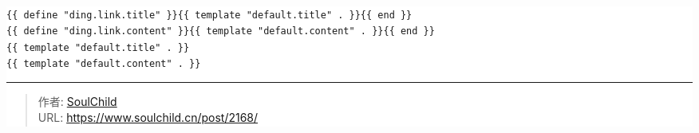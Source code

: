```
{{ define "ding.link.title" }}{{ template "default.title" . }}{{ end }}
{{ define "ding.link.content" }}{{ template "default.content" . }}{{ end }}
{{ template "default.title" . }}
{{ template "default.content" . }}
```







---

> 作者: [SoulChild](https://www.soulchild.cn)  
> URL: https://www.soulchild.cn/post/2168/  

